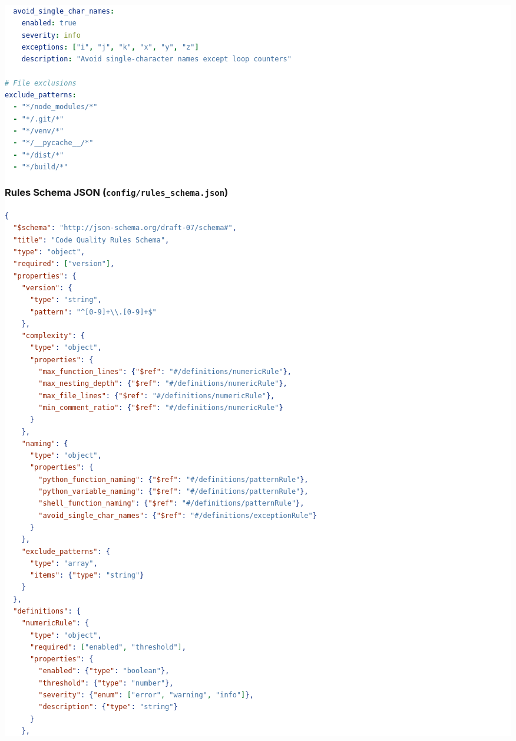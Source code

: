 ```yaml
  avoid_single_char_names:
    enabled: true
    severity: info
    exceptions: ["i", "j", "k", "x", "y", "z"]
    description: "Avoid single-character names except loop counters"

# File exclusions
exclude_patterns:
  - "*/node_modules/*"
  - "*/.git/*"
  - "*/venv/*"
  - "*/__pycache__/*"
  - "*/dist/*"
  - "*/build/*"
```

### Rules Schema JSON (`config/rules_schema.json`)

```json
{
  "$schema": "http://json-schema.org/draft-07/schema#",
  "title": "Code Quality Rules Schema",
  "type": "object",
  "required": ["version"],
  "properties": {
    "version": {
      "type": "string",
      "pattern": "^[0-9]+\\.[0-9]+$"
    },
    "complexity": {
      "type": "object",
      "properties": {
        "max_function_lines": {"$ref": "#/definitions/numericRule"},
        "max_nesting_depth": {"$ref": "#/definitions/numericRule"},
        "max_file_lines": {"$ref": "#/definitions/numericRule"},
        "min_comment_ratio": {"$ref": "#/definitions/numericRule"}
      }
    },
    "naming": {
      "type": "object",
      "properties": {
        "python_function_naming": {"$ref": "#/definitions/patternRule"},
        "python_variable_naming": {"$ref": "#/definitions/patternRule"},
        "shell_function_naming": {"$ref": "#/definitions/patternRule"},
        "avoid_single_char_names": {"$ref": "#/definitions/exceptionRule"}
      }
    },
    "exclude_patterns": {
      "type": "array",
      "items": {"type": "string"}
    }
  },
  "definitions": {
    "numericRule": {
      "type": "object",
      "required": ["enabled", "threshold"],
      "properties": {
        "enabled": {"type": "boolean"},
        "threshold": {"type": "number"},
        "severity": {"enum": ["error", "warning", "info"]},
        "description": {"type": "string"}
      }
    },
```
